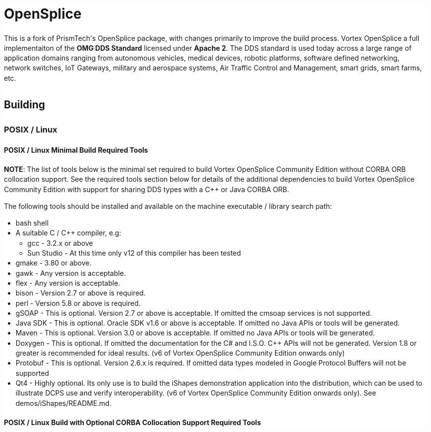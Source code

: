# OpenSplice

This is a fork of PrismTech's OpenSplice package, with changes primarily to
improve the build process.
Vortex OpenSplice a full implementaiton of the **OMG DDS Standard** licensed under **Apache 2**. The DDS standard is used today across a large range of application domains ranging from autonomous vehicles, medical devices, robotic platforms, software defined networking, network switches, IoT Gateways, military and aerospace systems, Air Traffic Control and Management, smart grids, smart farms, etc.

## Building

### POSIX / Linux

#### POSIX / Linux Minimal Build Required Tools

**NOTE**: The list of tools below is the minimal set required to build Vortex OpenSplice Community Edition without CORBA ORB collocation support. See the required tools section below for details of the additional dependencies to build Vortex OpenSplice Community Edition with support for sharing DDS types with a C++ or Java CORBA ORB.

The following tools should be installed and available on the machine executable / library search path:

- bash shell
- A suitable C / C++ compiler, e.g:
    - gcc - 3.2.x or above
    - Sun Studio - At this time only v12 of this compiler has been tested
- gmake - 3.80 or above.
- gawk - Any version is acceptable.
- flex - Any version is acceptable.
- bison - Version 2.7 or above is required.
- perl - Version 5.8 or above is required.
- gSOAP - This is optional. Version 2.7 or above is acceptable. If omitted the cmsoap services is not supported.
- Java SDK - This is optional. Oracle SDK v1.6 or above is acceptable. If omitted no Java APIs or tools will be generated.
- Maven - This is optional. Version 3.0 or above is acceptable. If omitted no Java APIs or tools will be generated.
- Doxygen - This is optional. If omitted the documentation for the C# and I.S.O. C++ APIs will not be generated. Version 1.8 or greater is recommended for ideal results. (v6 of Vortex OpenSplice Community Edition onwards only)
- Protobuf - This is optional. Version 2.6.x is required. If omitted data types modeled in Google Protocol Buffers will not be supported
- Qt4 - Highly optional. Its only use is to build the iShapes demonstration application into the distribution, which can be used to illustrate DCPS use and verify interoperability. (v6 of Vortex OpenSplice Community Edition onwards only). See demos/iShapes/README.md.

#### POSIX / Linux Build with Optional CORBA Collocation Support Required Tools
